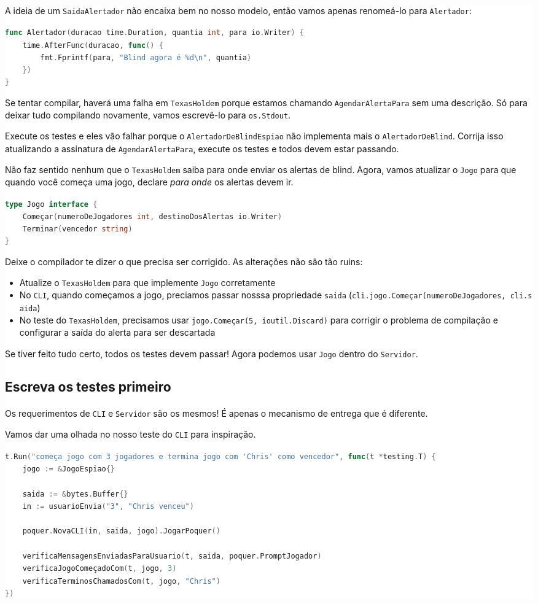 A ideia de um `SaidaAlertador` não encaixa bem no nosso modelo, então vamos apenas renomeá-lo para `Alertador`:

```go
func Alertador(duracao time.Duration, quantia int, para io.Writer) {
    time.AfterFunc(duracao, func() {
        fmt.Fprintf(para, "Blind agora é %d\n", quantia)
    })
}
```

Se tentar compilar, haverá uma falha em `TexasHoldem` porque estamos chamando `AgendarAlertaPara` sem uma descrição. Só para deixar tudo compilando novamente, vamos escrevê-lo para `os.Stdout`.

Execute os testes e eles vão falhar porque o `AlertadorDeBlindEspiao` não implementa mais o `AlertadorDeBlind`. Corrija isso atualizando a assinatura de `AgendarAlertaPara`, execute os testes e todos devem estar passando.

Não faz sentido nenhum que o `TexasHoldem` saiba para onde enviar os alertas de blind. Agora, vamos atualizar o `Jogo` para que quando você começa uma jogo, declare _para onde_ os alertas devem ir.

```go
type Jogo interface {
    Começar(numeroDeJogadores int, destinoDosAlertas io.Writer)
    Terminar(vencedor string)
}
```

Deixe o compilador te dizer o que precisa ser corrigido. As alterações não são tão ruins:

* Atualize o `TexasHoldem` para que implemente `Jogo` corretamente
* No `CLI`, quando começamos a jogo, preciamos passar nosssa propriedade `saida` \(`cli.jogo.Começar(numeroDeJogadores, cli.saida`\)
* No teste do `TexasHoldem`, precisamos usar `jogo.Começar(5, ioutil.Discard)` para corrigir o problema de compilação e configurar a saída do alerta para ser descartada 

Se tiver feito tudo certo, todos os testes devem passar! Agora podemos usar `Jogo` dentro do `Servidor`.

## Escreva os testes primeiro

Os requerimentos de `CLI` e `Servidor` são os mesmos! É apenas o mecanismo de entrega que é diferente.

Vamos dar uma olhada no nosso teste do `CLI` para inspiração.

```go
t.Run("começa jogo com 3 jogadores e termina jogo com 'Chris' como vencedor", func(t *testing.T) {
    jogo := &JogoEspiao{}

    saida := &bytes.Buffer{}
    in := usuarioEnvia("3", "Chris venceu")

    poquer.NovaCLI(in, saida, jogo).JogarPoquer()

    verificaMensagensEnviadasParaUsuario(t, saida, poquer.PromptJogador)
    verificaJogoComeçadoCom(t, jogo, 3)
    verificaTerminosChamadosCom(t, jogo, "Chris")
})
```
